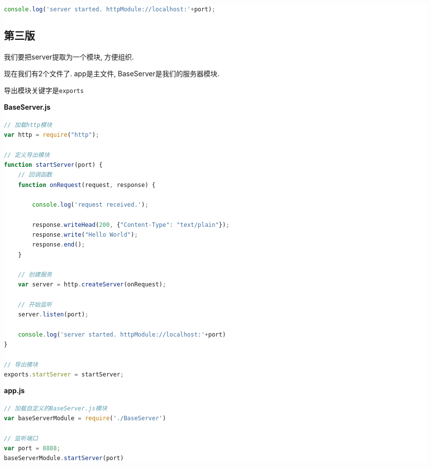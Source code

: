 ``` javascript
console.log('server started. httpModule://localhost:'+port);
```

## 第三版

我们要把server提取为一个模块, 方便组织.

现在我们有2个文件了. app是主文件, BaseServer是我们的服务器模块.

导出模块关键字是`exports`

**BaseServer.js**

``` javascript
// 加载http模块
var http = require("http");

// 定义导出模块
function startServer(port) {
    // 回调函数
    function onRequest(request, response) {

        console.log('request received.');

        response.writeHead(200, {"Content-Type": "text/plain"});
        response.write("Hello World");
        response.end();
    }

    // 创建服务
    var server = http.createServer(onRequest);

    // 开始监听
    server.listen(port);

    console.log('server started. httpModule://localhost:'+port)
}

// 导出模块
exports.startServer = startServer;
```

**app.js**

``` javascript
// 加载自定义的BaseServer.js模块
var baseServerModule = require('./BaseServer')

// 监听端口
var port = 8888;
baseServerModule.startServer(port)
```


